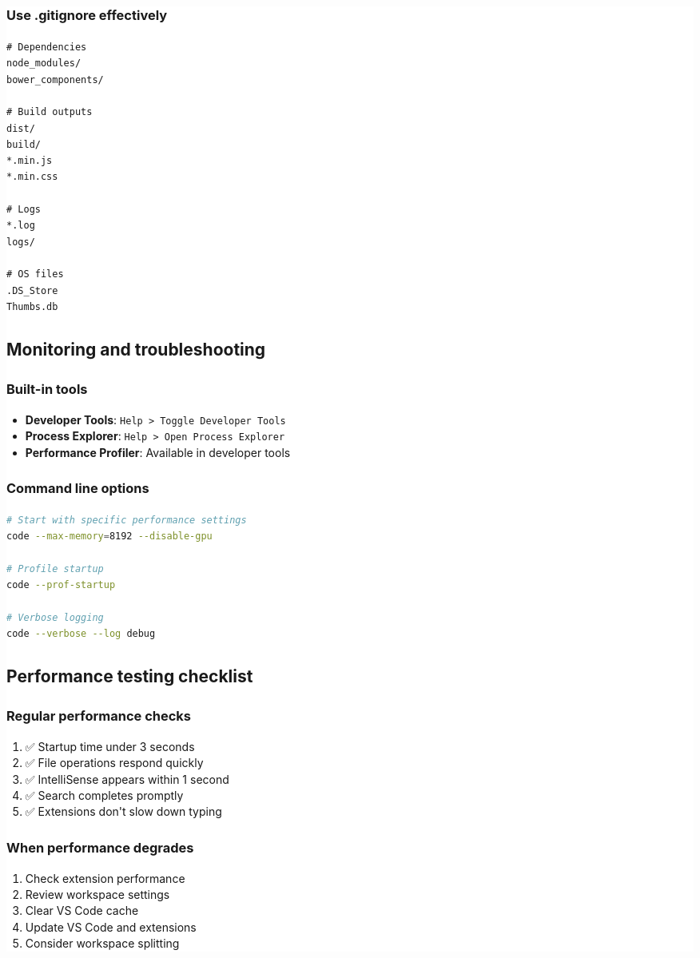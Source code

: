 ### Use .gitignore effectively
```gitignore
# Dependencies
node_modules/
bower_components/

# Build outputs
dist/
build/
*.min.js
*.min.css

# Logs
*.log
logs/

# OS files
.DS_Store
Thumbs.db
```

## Monitoring and troubleshooting

### Built-in tools
- **Developer Tools**: `Help > Toggle Developer Tools`
- **Process Explorer**: `Help > Open Process Explorer`
- **Performance Profiler**: Available in developer tools

### Command line options
```bash
# Start with specific performance settings
code --max-memory=8192 --disable-gpu

# Profile startup
code --prof-startup

# Verbose logging
code --verbose --log debug
```

## Performance testing checklist

### Regular performance checks
1. ✅ Startup time under 3 seconds
2. ✅ File operations respond quickly
3. ✅ IntelliSense appears within 1 second
4. ✅ Search completes promptly
5. ✅ Extensions don't slow down typing

### When performance degrades
1. Check extension performance
2. Review workspace settings
3. Clear VS Code cache
4. Update VS Code and extensions
5. Consider workspace splitting
